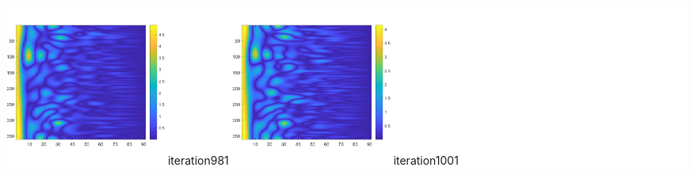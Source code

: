 <img src='https://github.com/RohitRadar/RCS-Reduction/blob/main/matlab/20x20/pics/iter961.jpg' width='200' height='200'>
iteration981
<img src='https://github.com/RohitRadar/RCS-Reduction/blob/main/matlab/20x20/pics/iter981.jpg' width='200' height='200'>
iteration1001